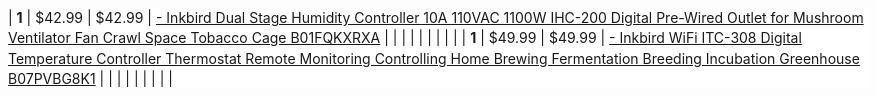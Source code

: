 | **1**        | $42.99         | $42.99         | [- Inkbird Dual Stage Humidity Controller 10A 110VAC 1100W IHC-200 Digital Pre-Wired Outlet for Mushroom Ventilator Fan Crawl Space Tobacco Cage B01FQKXRXA](https://www.amazon.com/dp/B01FQKXRXA/?coliid=I2HPA72D77184M&colid=VNI1GYEFDFN6&psc=1&ref_=lv_ov_lig_dp_it)                                                         |                                                                                                                                                                                                                                          |                                                                                                                                                                                                                                                                                                                                                                                                                                                                                                     |                                                                                                                                                                                                                                                                                                                                                     |                                                                                                                                                                                                                                                           |                                                                                                                                  |                                                                                                                                     |                                                                                                                                                                                                                      |                                                                                                                                              |
| **1**        | $49.99         | $49.99         | [- Inkbird WiFi ITC-308 Digital Temperature Controller Thermostat Remote Monitoring Controlling Home Brewing Fermentation Breeding Incubation Greenhouse B07PVBG8K1](https://www.amazon.com/dp/B07PVBG8K1/?coliid=I3IWLNKF9EQIK1&colid=VNI1GYEFDFN6&psc=1&ref_=lv_ov_lig_dp_it)                                                 |                                                                                                                                                                                                                                          |                                                                                                                                                                                                                                                                                                                                                                                                                                                                                                     |                                                                                                                                                                                                                                                                                                                                                     |                                                                                                                                                                                                                                                           |                                                                                                                                  |                                                                                                                                     |                                                                                                                                                                                                                      |                                                                                                                                              |